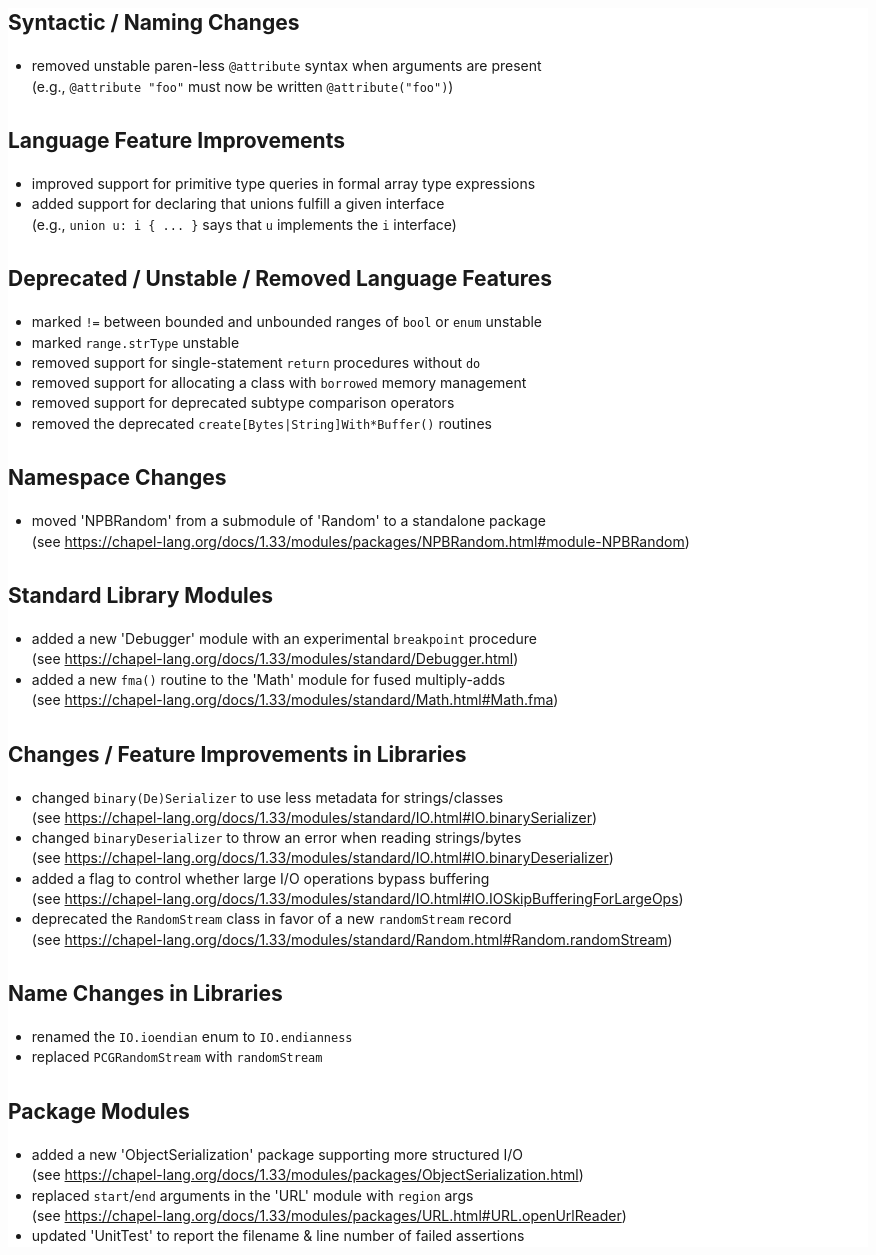 Syntactic / Naming Changes
--------------------------
* removed unstable paren-less `@attribute` syntax when arguments are present  
  (e.g., `@attribute "foo"` must now be written `@attribute("foo")`)

Language Feature Improvements
-----------------------------
* improved support for primitive type queries in formal array type expressions
* added support for declaring that unions fulfill a given interface  
  (e.g., `union u: i { ... }` says that `u` implements the `i` interface)

Deprecated / Unstable / Removed Language Features
-------------------------------------------------
* marked `!=` between bounded and unbounded ranges of `bool` or `enum` unstable
* marked `range.strType` unstable
* removed support for single-statement `return` procedures without `do`
* removed support for allocating a class with `borrowed` memory management
* removed support for deprecated subtype comparison operators
* removed the deprecated `create[Bytes|String]With*Buffer()` routines

Namespace Changes
-----------------
* moved 'NPBRandom' from a submodule of 'Random' to a standalone package  
  (see https://chapel-lang.org/docs/1.33/modules/packages/NPBRandom.html#module-NPBRandom)

Standard Library Modules
------------------------
* added a new 'Debugger' module with an experimental `breakpoint` procedure  
  (see https://chapel-lang.org/docs/1.33/modules/standard/Debugger.html)
* added a new `fma()` routine to the 'Math' module for fused multiply-adds  
  (see https://chapel-lang.org/docs/1.33/modules/standard/Math.html#Math.fma)

Changes / Feature Improvements in Libraries
-------------------------------------------
* changed `binary(De)Serializer` to use less metadata for strings/classes  
  (see https://chapel-lang.org/docs/1.33/modules/standard/IO.html#IO.binarySerializer)
* changed `binaryDeserializer` to throw an error when reading strings/bytes  
  (see https://chapel-lang.org/docs/1.33/modules/standard/IO.html#IO.binaryDeserializer)
* added a flag to control whether large I/O operations bypass buffering  
  (see https://chapel-lang.org/docs/1.33/modules/standard/IO.html#IO.IOSkipBufferingForLargeOps)
* deprecated the `RandomStream` class in favor of a new `randomStream` record  
  (see https://chapel-lang.org/docs/1.33/modules/standard/Random.html#Random.randomStream)

Name Changes in Libraries
-------------------------
* renamed the `IO.ioendian` enum to `IO.endianness`
* replaced `PCGRandomStream` with `randomStream`

Package Modules
---------------
* added a new 'ObjectSerialization' package supporting more structured I/O  
  (see https://chapel-lang.org/docs/1.33/modules/packages/ObjectSerialization.html)
* replaced `start`/`end` arguments in the 'URL' module with `region` args  
  (see https://chapel-lang.org/docs/1.33/modules/packages/URL.html#URL.openUrlReader)
* updated 'UnitTest' to report the filename & line number of failed assertions
